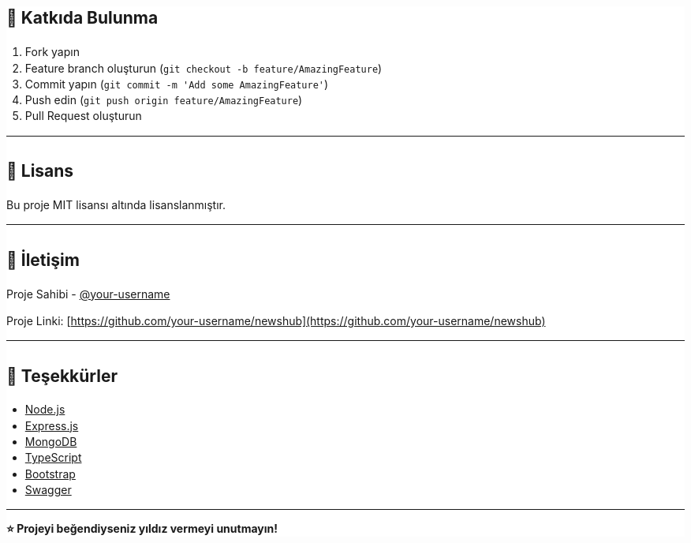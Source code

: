 ## 🤝 Katkıda Bulunma

1. Fork yapın
2. Feature branch oluşturun (`git checkout -b feature/AmazingFeature`)
3. Commit yapın (`git commit -m 'Add some AmazingFeature'`)
4. Push edin (`git push origin feature/AmazingFeature`)
5. Pull Request oluşturun

---

## 📄 Lisans

Bu proje MIT lisansı altında lisanslanmıştır.

---

## 👤 İletişim

Proje Sahibi - [@your-username](https://github.com/your-username)

Proje Linki: [https://github.com/your-username/newshub](https://github.com/your-username/newshub)

---

## 🙏 Teşekkürler

- [Node.js](https://nodejs.org/)
- [Express.js](https://expressjs.com/)
- [MongoDB](https://www.mongodb.com/)
- [TypeScript](https://www.typescriptlang.org/)
- [Bootstrap](https://getbootstrap.com/)
- [Swagger](https://swagger.io/)

---

**⭐ Projeyi beğendiyseniz yıldız vermeyi unutmayın!**

